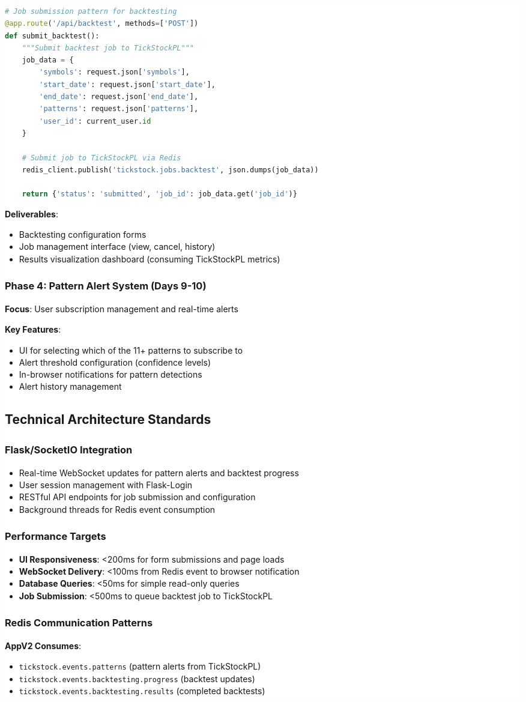 ```python
# Job submission pattern for backtesting
@app.route('/api/backtest', methods=['POST'])
def submit_backtest():
    """Submit backtest job to TickStockPL"""
    job_data = {
        'symbols': request.json['symbols'],
        'start_date': request.json['start_date'],
        'end_date': request.json['end_date'],
        'patterns': request.json['patterns'],
        'user_id': current_user.id
    }
    
    # Submit job to TickStockPL via Redis
    redis_client.publish('tickstock.jobs.backtest', json.dumps(job_data))
    
    return {'status': 'submitted', 'job_id': job_data.get('job_id')}
```

**Deliverables**:
- Backtesting configuration forms
- Job management interface (view, cancel, history)
- Results visualization dashboard (consuming TickStockPL metrics)

### **Phase 4: Pattern Alert System (Days 9-10)**
**Focus**: User subscription management and real-time alerts

**Key Features**:
- UI for selecting which of the 11+ patterns to subscribe to
- Alert threshold configuration (confidence levels)
- In-browser notifications for pattern detections
- Alert history management

## Technical Architecture Standards

### **Flask/SocketIO Integration**
- Real-time WebSocket updates for pattern alerts and backtest progress
- User session management with Flask-Login
- RESTful API endpoints for job submission and configuration
- Background threads for Redis event consumption

### **Performance Targets**
- **UI Responsiveness**: <200ms for form submissions and page loads
- **WebSocket Delivery**: <100ms from Redis event to browser notification
- **Database Queries**: <50ms for simple read-only queries
- **Job Submission**: <500ms to queue backtest job to TickStockPL

### **Redis Communication Patterns**
**AppV2 Consumes**:
- `tickstock.events.patterns` (pattern alerts from TickStockPL)
- `tickstock.events.backtesting.progress` (backtest updates)
- `tickstock.events.backtesting.results` (completed backtests)
